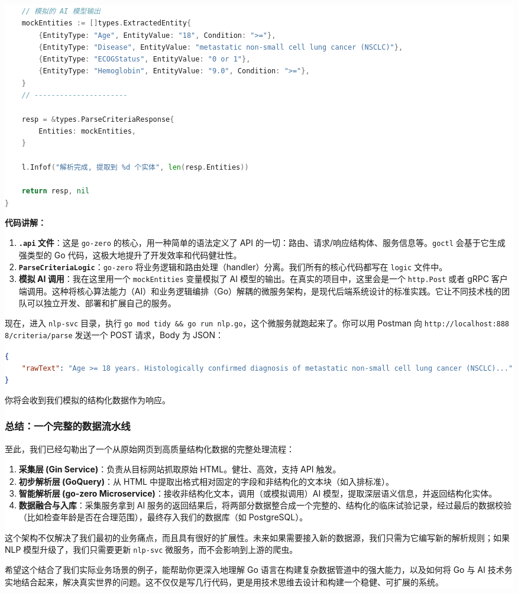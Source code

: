 ```go
    // 模拟的 AI 模型输出
	mockEntities := []types.ExtractedEntity{
		{EntityType: "Age", EntityValue: "18", Condition: ">="},
		{EntityType: "Disease", EntityValue: "metastatic non-small cell lung cancer (NSCLC)"},
		{EntityType: "ECOGStatus", EntityValue: "0 or 1"},
		{EntityType: "Hemoglobin", EntityValue: "9.0", Condition: ">="},
	}
    // ----------------------

	resp = &types.ParseCriteriaResponse{
		Entities: mockEntities,
	}
    
    l.Infof("解析完成, 提取到 %d 个实体", len(resp.Entities))

	return resp, nil
}
```

**代码讲解：**

1.  **`.api` 文件**：这是 `go-zero` 的核心，用一种简单的语法定义了 API 的一切：路由、请求/响应结构体、服务信息等。`goctl` 会基于它生成强类型的 Go 代码，这极大地提升了开发效率和代码健壮性。
2.  **`ParseCriteriaLogic`**：`go-zero` 将业务逻辑和路由处理（handler）分离。我们所有的核心代码都写在 `logic` 文件中。
3.  **模拟 AI 调用**：我在这里用一个 `mockEntities` 变量模拟了 AI 模型的输出。在真实的项目中，这里会是一个 `http.Post` 或者 gRPC 客户端调用。这种将核心算法能力（AI）和业务逻辑编排（Go）解耦的微服务架构，是现代后端系统设计的标准实践。它让不同技术栈的团队可以独立开发、部署和扩展自己的服务。

现在，进入 `nlp-svc` 目录，执行 `go mod tidy && go run nlp.go`，这个微服务就跑起来了。你可以用 Postman 向 `http://localhost:8888/criteria/parse` 发送一个 POST 请求，Body 为 JSON：

```json
{
    "rawText": "Age >= 18 years. Histologically confirmed diagnosis of metastatic non-small cell lung cancer (NSCLC)..."
}
```

你将会收到我们模拟的结构化数据作为响应。

### **总结：一个完整的数据流水线**

至此，我们已经勾勒出了一个从原始网页到高质量结构化数据的完整处理流程：

1.  **采集层 (Gin Service)**：负责从目标网站抓取原始 HTML。健壮、高效，支持 API 触发。
2.  **初步解析层 (GoQuery)**：从 HTML 中提取出格式相对固定的字段和非结构化的文本块（如入排标准）。
3.  **智能解析层 (go-zero Microservice)**：接收非结构化文本，调用（或模拟调用）AI 模型，提取深层语义信息，并返回结构化实体。
4.  **数据融合与入库**：采集服务拿到 AI 服务的返回结果后，将两部分数据整合成一个完整的、结构化的临床试验记录，经过最后的数据校验（比如检查年龄是否在合理范围），最终存入我们的数据库（如 PostgreSQL）。

这个架构不仅解决了我们最初的业务痛点，而且具有很好的扩展性。未来如果需要接入新的数据源，我们只需为它编写新的解析规则；如果 NLP 模型升级了，我们只需要更新 `nlp-svc` 微服务，而不会影响到上游的爬虫。

希望这个结合了我们实际业务场景的例子，能帮助你更深入地理解 Go 语言在构建复杂数据管道中的强大能力，以及如何将 Go 与 AI 技术务实地结合起来，解决真实世界的问题。这不仅仅是写几行代码，更是用技术思维去设计和构建一个稳健、可扩展的系统。